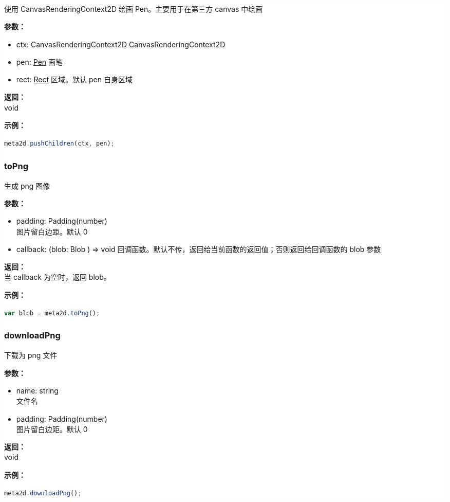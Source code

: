 使用 CanvasRenderingContext2D 绘画 Pen。主要用于在第三方 canvas 中绘画

**参数：**

- ctx: CanvasRenderingContext2D
  CanvasRenderingContext2D

- pen: [Pen](./pen)
  画笔

- rect: [Rect](./rect)
  区域。默认 pen 自身区域

**返回：**  
void

**示例：**

```js
meta2d.pushChildren(ctx, pen);
```

### toPng

生成 png 图像

**参数：**

- padding: Padding(number)  
  图片留白边距。默认 0

- callback: (blob: Blob ) => void
  回调函数。默认不传，返回给当前函数的返回值；否则返回给回调函数的 blob 参数

**返回：**  
当 callback 为空时，返回 blob。

**示例：**

```js
var blob = meta2d.toPng();
```

### downloadPng

下载为 png 文件

**参数：**

- name: string  
  文件名

- padding: Padding(number)  
  图片留白边距。默认 0

**返回：**  
void

**示例：**

```js
meta2d.downloadPng();
```
